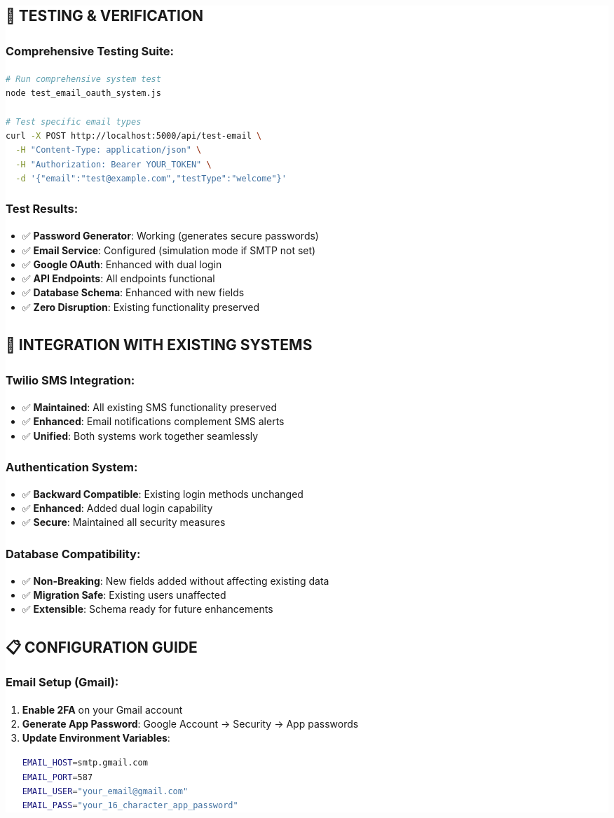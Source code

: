 ## 🧪 **TESTING & VERIFICATION**

### **Comprehensive Testing Suite:**
```bash
# Run comprehensive system test
node test_email_oauth_system.js

# Test specific email types
curl -X POST http://localhost:5000/api/test-email \
  -H "Content-Type: application/json" \
  -H "Authorization: Bearer YOUR_TOKEN" \
  -d '{"email":"test@example.com","testType":"welcome"}'
```

### **Test Results:**
- ✅ **Password Generator**: Working (generates secure passwords)
- ✅ **Email Service**: Configured (simulation mode if SMTP not set)
- ✅ **Google OAuth**: Enhanced with dual login
- ✅ **API Endpoints**: All endpoints functional
- ✅ **Database Schema**: Enhanced with new fields
- ✅ **Zero Disruption**: Existing functionality preserved

## 🔄 **INTEGRATION WITH EXISTING SYSTEMS**

### **Twilio SMS Integration:**
- ✅ **Maintained**: All existing SMS functionality preserved
- ✅ **Enhanced**: Email notifications complement SMS alerts
- ✅ **Unified**: Both systems work together seamlessly

### **Authentication System:**
- ✅ **Backward Compatible**: Existing login methods unchanged
- ✅ **Enhanced**: Added dual login capability
- ✅ **Secure**: Maintained all security measures

### **Database Compatibility:**
- ✅ **Non-Breaking**: New fields added without affecting existing data
- ✅ **Migration Safe**: Existing users unaffected
- ✅ **Extensible**: Schema ready for future enhancements

## 📋 **CONFIGURATION GUIDE**

### **Email Setup (Gmail):**
1. **Enable 2FA** on your Gmail account
2. **Generate App Password**: Google Account → Security → App passwords
3. **Update Environment Variables**:
   ```bash
   EMAIL_HOST=smtp.gmail.com
   EMAIL_PORT=587
   EMAIL_USER="your_email@gmail.com"
   EMAIL_PASS="your_16_character_app_password"
   ```
